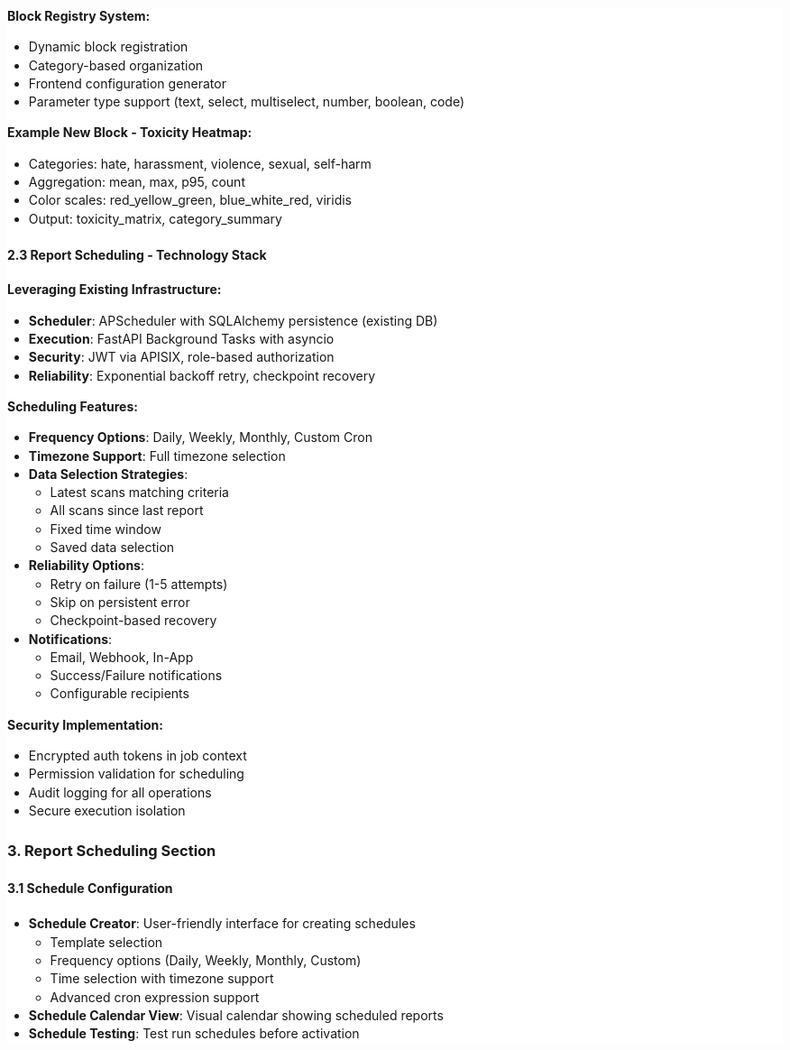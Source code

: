 **Block Registry System:**
- Dynamic block registration
- Category-based organization
- Frontend configuration generator
- Parameter type support (text, select, multiselect, number, boolean, code)

**Example New Block - Toxicity Heatmap:**
- Categories: hate, harassment, violence, sexual, self-harm
- Aggregation: mean, max, p95, count
- Color scales: red_yellow_green, blue_white_red, viridis
- Output: toxicity_matrix, category_summary

#### 2.3 Report Scheduling - Technology Stack

**Leveraging Existing Infrastructure:**
- **Scheduler**: APScheduler with SQLAlchemy persistence (existing DB)
- **Execution**: FastAPI Background Tasks with asyncio
- **Security**: JWT via APISIX, role-based authorization
- **Reliability**: Exponential backoff retry, checkpoint recovery

**Scheduling Features:**
- **Frequency Options**: Daily, Weekly, Monthly, Custom Cron
- **Timezone Support**: Full timezone selection
- **Data Selection Strategies**:
  - Latest scans matching criteria
  - All scans since last report
  - Fixed time window
  - Saved data selection
- **Reliability Options**:
  - Retry on failure (1-5 attempts)
  - Skip on persistent error
  - Checkpoint-based recovery
- **Notifications**:
  - Email, Webhook, In-App
  - Success/Failure notifications
  - Configurable recipients

**Security Implementation:**
- Encrypted auth tokens in job context
- Permission validation for scheduling
- Audit logging for all operations
- Secure execution isolation

### 3. Report Scheduling Section

#### 3.1 Schedule Configuration
- **Schedule Creator**: User-friendly interface for creating schedules
  - Template selection
  - Frequency options (Daily, Weekly, Monthly, Custom)
  - Time selection with timezone support
  - Advanced cron expression support
- **Schedule Calendar View**: Visual calendar showing scheduled reports
- **Schedule Testing**: Test run schedules before activation
